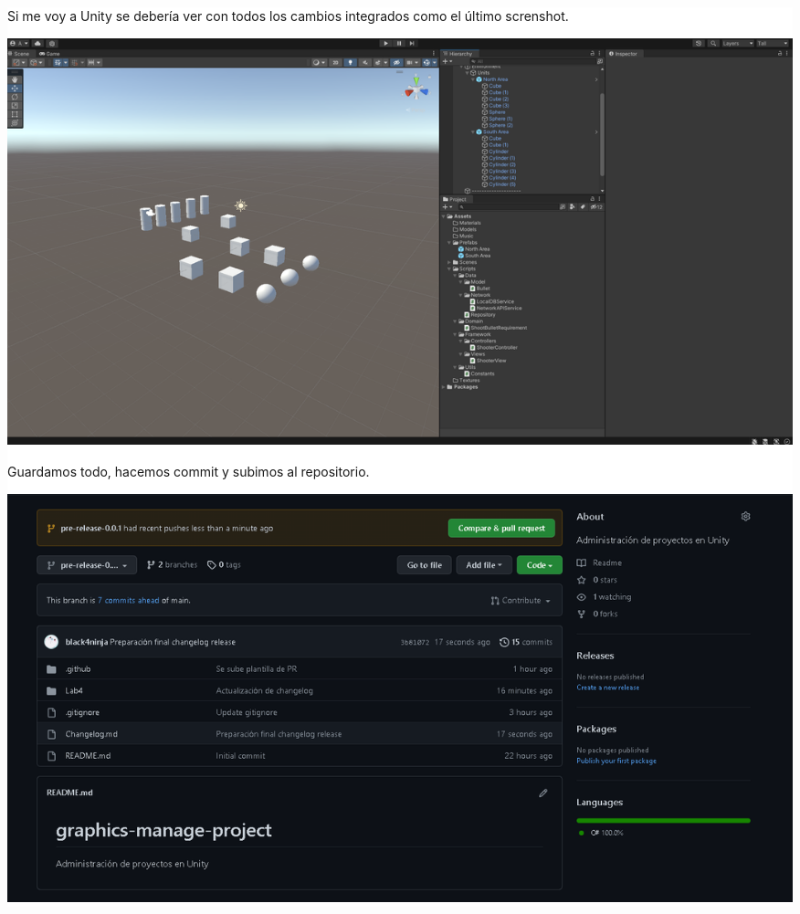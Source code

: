 
Si me voy a Unity se debería ver con todos los cambios integrados como el último screnshot.

![graficas](/graphics/assets/img/lab4/48_lab4.png)

Guardamos todo, hacemos commit y subimos al repositorio.

![graficas](/graphics/assets/img/lab4/49_lab4.png)
